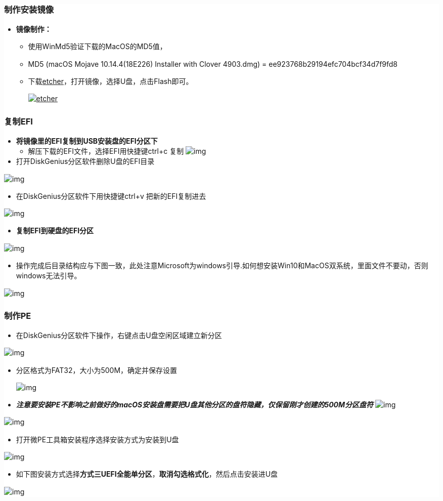 ### **制作安装镜像**

* **镜像制作：**
  * 使用WinMd5验证下载的MacOS的MD5值，
  * MD5 \(macOS Mojave 10.14.4\(18E226\) Installer with Clover 4903.dmg\) = ee923768b29194efc704bcf34d7f9fd8
  * 下载[etcher](https://etcher.io/)，打开镜像，选择U盘，点击Flash即可。

    [![etcher](https://7.daliansky.net/etcher.png)](https://7.daliansky.net/etcher.png)

### **复制EFI**

* **将镜像里的EFI复制到USB安装盘的EFI分区下**
  * 解压下载的EFI文件，选择EFI用快捷键ctrl+c 复制 ![img](http://attach.bbs.miui.com/forum/201801/27/204216mmfpk4r4l04mbk0v.png)
* 打开DiskGenius分区软件删除U盘的EFI目录

![img](http://attach.bbs.miui.com/forum/201801/27/204507zdggagiusdgtii06.png)

* 在DiskGenius分区软件下用快捷键ctrl+v 把新的EFI复制进去

![img](http://attach.bbs.miui.com/forum/201801/27/204740dccqyfqmmyyda2cc.png)

* **复制EFI到硬盘的EFI分区**

![img](http://attach.bbs.miui.com/forum/201801/28/190106s4di3zdc4wdxn0yy.png)

* 操作完成后目录结构应与下图一致，此处注意Microsoft为windows引导.如何想安装Win10和MacOS双系统，里面文件不要动，否则windows无法引导。

![img](http://attach.bbs.miui.com/forum/201801/28/190200e8t8y1jbhy1udt26.png)

### **制作PE**

* 在DiskGenius分区软件下操作，右键点击U盘空闲区域建立新分区

![img](http://attach.bbs.miui.com/forum/201801/30/224138jf0a0ff3l0ut7cyl.png)

* 分区格式为FAT32，大小为500M，确定并保存设置

  ![img](http://attach.bbs.miui.com/forum/201801/30/224138s0jp1mttufjcjuts.png)

* _**注意要安装PE不影响之前做好的macOS安装盘需要把U盘其他分区的盘符隐藏，仅保留刚才创建的500M分区盘符**_ ![img](https://attach.bbs.miui.com/forum/201803/11/140020o5mkstd8vqk2n4h6.png.thumb.jpg)

![img](https://attach.bbs.miui.com/forum/201803/11/140020g6yq5ot6xqt67t67.png.thumb.jpg)

* 打开微PE工具箱安装程序选择安装方式为安装到U盘

![img](https://attach.bbs.miui.com/forum/201801/30/224139ayuoweg7zg0xwwhe.png.thumb.jpg)

* 如下图安装方式选择**方式三UEFI全能单分区**，**取消勾选格式化**，然后点击安装进U盘

![img](https://attach.bbs.miui.com/forum/201801/30/224223u0t8ogv8a99q01rv.png.thumb.jpg)
